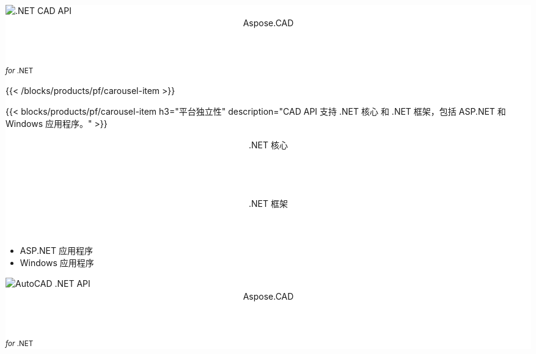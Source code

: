  </div>
 
 <div class="d1-logo">
  <img alt=".NET CAD API" src="https://www.aspose.cloud/templates/aspose/img/products/cad/aspose_cad-for-net.svg"/>
  <header>
   Aspose.CAD
  </header>
  <footer>
   <small>
    <em>
     for
    </em>
    .NET
   </small>
  </footer>
 </div>
 
</div>

{{< /blocks/products/pf/carousel-item >}}

{{< blocks/products/pf/carousel-item h3="平台独立性" description="CAD API 支持 .NET 核心 和 .NET 框架，包括 ASP.NET 和 Windows 应用程序。" >}}
<div class="diagram1 d1-net">
 <div class="d1-row">
  <div class="d1-col d1-left">
  </div>
  
  <div class="d1-col d1-right">
   <header>
    <i class="fa fa-cubes">
    </i>
    .NET 核心
   </header>
   <br/>
   <header>
    <i class="fa fa-cubes">
    </i>
    .NET 框架
   </header>
   <ul>
    <li>
     ASP.NET 应用程序
    </li>
    <li>
     Windows 应用程序
    </li>
   </ul>
  </div>
  
 </div>
 
 <div class="d1-logo">
  <img alt="AutoCAD .NET API" src="https://www.aspose.cloud/templates/aspose/img/products/cad/aspose_cad-for-net.svg"/>
  <header>
   Aspose.CAD
  </header>
  <footer>
   <small>
    <em>
     for
    </em>
    .NET
   </small>
  </footer>